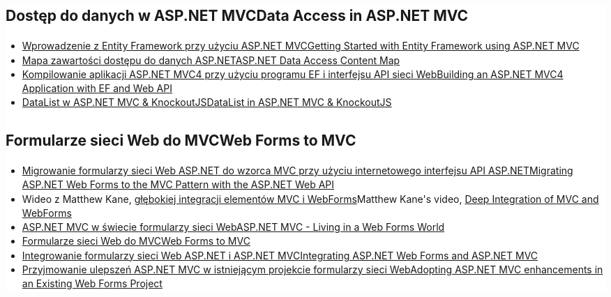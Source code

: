 <a id="dataAccess"></a>

## <a name="data-access-in-aspnet-mvc"></a><span data-ttu-id="1ccf3-197">Dostęp do danych w ASP.NET MVC</span><span class="sxs-lookup"><span data-stu-id="1ccf3-197">Data Access in ASP.NET MVC</span></span>

- [<span data-ttu-id="1ccf3-198">Wprowadzenie z Entity Framework przy użyciu ASP.NET MVC</span><span class="sxs-lookup"><span data-stu-id="1ccf3-198">Getting Started with Entity Framework using ASP.NET MVC</span></span>](getting-started-with-ef-using-mvc/creating-an-entity-framework-data-model-for-an-asp-net-mvc-application.md)
- [<span data-ttu-id="1ccf3-199">Mapa zawartości dostępu do danych ASP.NET</span><span class="sxs-lookup"><span data-stu-id="1ccf3-199">ASP.NET Data Access Content Map</span></span>](https://msdn.microsoft.com/library/6759sth4.aspx)
- [<span data-ttu-id="1ccf3-200">Kompilowanie aplikacji ASP.NET MVC4 przy użyciu programu EF i interfejsu API sieci Web</span><span class="sxs-lookup"><span data-stu-id="1ccf3-200">Building an ASP.NET MVC4 Application with EF and Web API</span></span>](http://net.tutsplus.com/tutorials/building-an-asp-net-mvc4-application-with-ef-and-webapi/)
- [<span data-ttu-id="1ccf3-201">DataList w ASP.NET MVC &amp; KnockoutJS</span><span class="sxs-lookup"><span data-stu-id="1ccf3-201">DataList in ASP.NET MVC &amp; KnockoutJS</span></span>](http://www.devcurry.com/2013/04/datalist-in-aspnet-mvc-knockoutjs.html)

<a id="WF2MGC"></a>

## <a name="web-forms-to-mvc"></a><span data-ttu-id="1ccf3-202">Formularze sieci Web do MVC</span><span class="sxs-lookup"><span data-stu-id="1ccf3-202">Web Forms to MVC</span></span>

- [<span data-ttu-id="1ccf3-203">Migrowanie formularzy sieci Web ASP.NET do wzorca MVC przy użyciu internetowego interfejsu API ASP.NET</span><span class="sxs-lookup"><span data-stu-id="1ccf3-203">Migrating ASP.NET Web Forms to the MVC Pattern with the ASP.NET Web API</span></span>](https://msdn.microsoft.com/magazine/jj991978.aspx)
- <span data-ttu-id="1ccf3-204">Wideo z Matthew Kane, [głębokiej integracji elementów MVC i WebForms](https://channel9.msdn.com/Events/aspConf/aspConf/Deep-Integration-of-MVC-and-WebForms)</span><span class="sxs-lookup"><span data-stu-id="1ccf3-204">Matthew Kane's video, [Deep Integration of MVC and WebForms](https://channel9.msdn.com/Events/aspConf/aspConf/Deep-Integration-of-MVC-and-WebForms)</span></span>
- [<span data-ttu-id="1ccf3-205">ASP.NET MVC w świecie formularzy sieci Web</span><span class="sxs-lookup"><span data-stu-id="1ccf3-205">ASP.NET MVC - Living in a Web Forms World</span></span>](http://www.eworldui.net/blog/post/2008/05/09/ASPNET-MVC-Living-in-a-Web-Forms-World.aspx)
- [<span data-ttu-id="1ccf3-206">Formularze sieci Web do MVC</span><span class="sxs-lookup"><span data-stu-id="1ccf3-206">Web Forms to MVC</span></span>](http://www.davepaquette.com/archive/2013/12/30/so-you-inherited-an-asp-net-web-forms-application.aspx)
- [<span data-ttu-id="1ccf3-207">Integrowanie formularzy sieci Web ASP.NET i ASP.NET MVC</span><span class="sxs-lookup"><span data-stu-id="1ccf3-207">Integrating ASP.NET Web Forms and ASP.NET MVC</span></span>](http://rachelappel.com/integrating-aspnet-web-forms-and-aspnetmvc)
- [<span data-ttu-id="1ccf3-208">Przyjmowanie ulepszeń ASP.NET MVC w istniejącym projekcie formularzy sieci Web</span><span class="sxs-lookup"><span data-stu-id="1ccf3-208">Adopting ASP.NET MVC enhancements in an Existing Web Forms Project</span></span>](http://www.devcurry.com/2013/05/adopting-aspnet-mvc-enhancements-in.html)
